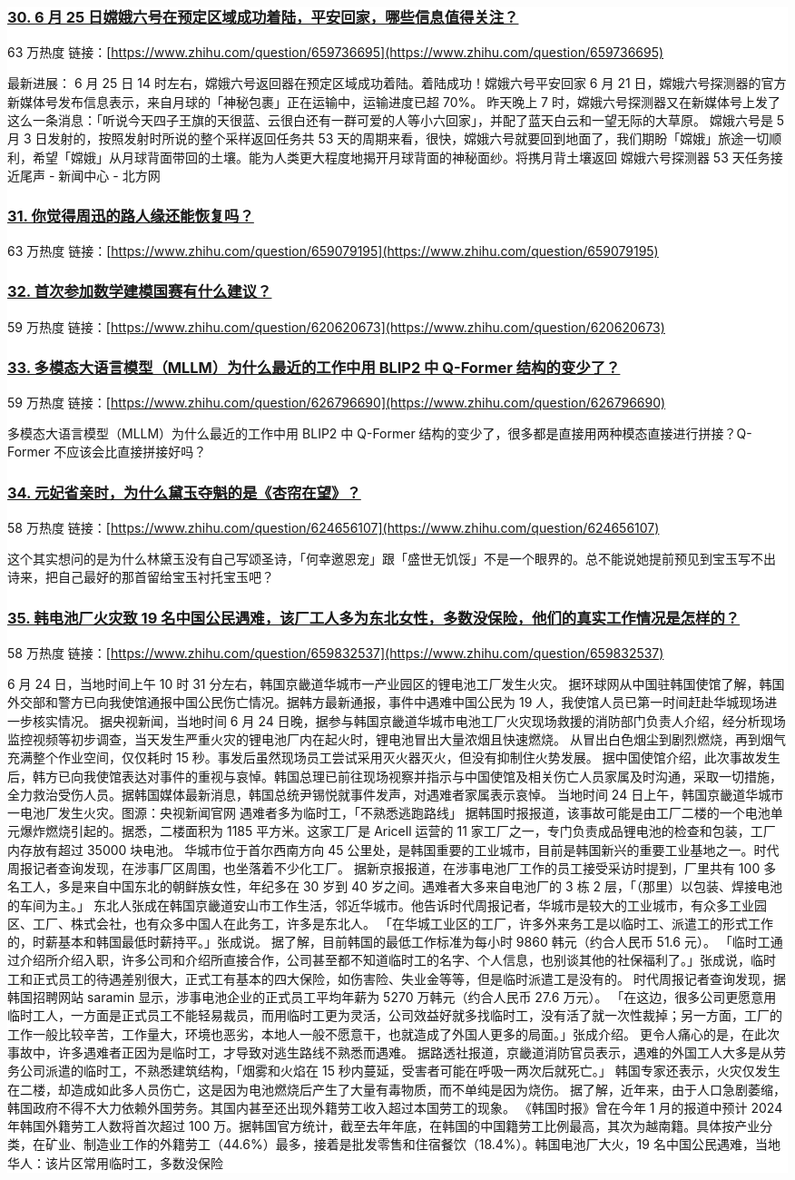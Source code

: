 ### [30. 6 月 25 日嫦娥六号在预定区域成功着陆，平安回家，哪些信息值得关注？](https://www.zhihu.com/question/659736695)
63 万热度 链接：[https://www.zhihu.com/question/659736695](https://www.zhihu.com/question/659736695)

最新进展： 6 月 25 日 14 时左右，嫦娥六号返回器在预定区域成功着陆。着陆成功！嫦娥六号平安回家 6 月 21 日，嫦娥六号探测器的官方新媒体号发布信息表示，来自月球的「神秘包裹」正在运输中，运输进度已超 70%。 昨天晚上 7 时，嫦娥六号探测器又在新媒体号上发了这么一条消息：「听说今天四子王旗的天很蓝、云很白还有一群可爱的人等小六回家」，并配了蓝天白云和一望无际的大草原。 嫦娥六号是 5 月 3 日发射的，按照发射时所说的整个采样返回任务共 53 天的周期来看，很快，嫦娥六号就要回到地面了，我们期盼「嫦娥」旅途一切顺利，希望「嫦娥」从月球背面带回的土壤。能为人类更大程度地揭开月球背面的神秘面纱。将携月背土壤返回 嫦娥六号探测器 53 天任务接近尾声 - 新闻中心 - 北方网

### [31. 你觉得周迅的路人缘还能恢复吗？](https://www.zhihu.com/question/659079195)
63 万热度 链接：[https://www.zhihu.com/question/659079195](https://www.zhihu.com/question/659079195)



### [32. 首次参加数学建模国赛有什么建议？](https://www.zhihu.com/question/620620673)
59 万热度 链接：[https://www.zhihu.com/question/620620673](https://www.zhihu.com/question/620620673)



### [33. 多模态大语言模型（MLLM）为什么最近的工作中用 BLIP2 中 Q-Former 结构的变少了？](https://www.zhihu.com/question/626796690)
59 万热度 链接：[https://www.zhihu.com/question/626796690](https://www.zhihu.com/question/626796690)

多模态大语言模型（MLLM）为什么最近的工作中用 BLIP2 中 Q-Former 结构的变少了，很多都是直接用两种模态直接进行拼接？Q-Former 不应该会比直接拼接好吗？

### [34. 元妃省亲时，为什么黛玉夺魁的是《杏帘在望》？](https://www.zhihu.com/question/624656107)
58 万热度 链接：[https://www.zhihu.com/question/624656107](https://www.zhihu.com/question/624656107)

这个其实想问的是为什么林黛玉没有自己写颂圣诗，「何幸邀恩宠」跟「盛世无饥馁」不是一个眼界的。总不能说她提前预见到宝玉写不出诗来，把自己最好的那首留给宝玉衬托宝玉吧？

### [35. 韩电池厂火灾致 19 名中国公民遇难，该厂工人多为东北女性，多数没保险，他们的真实工作情况是怎样的？](https://www.zhihu.com/question/659832537)
58 万热度 链接：[https://www.zhihu.com/question/659832537](https://www.zhihu.com/question/659832537)

6 月 24 日，当地时间上午 10 时 31 分左右，韩国京畿道华城市一产业园区的锂电池工厂发生火灾。 据环球网从中国驻韩国使馆了解，韩国外交部和警方已向我使馆通报中国公民伤亡情况。据韩方最新通报，事件中遇难中国公民为 19 人，我使馆人员已第一时间赶赴华城现场进一步核实情况。 据央视新闻，当地时间 6 月 24 日晚，据参与韩国京畿道华城市电池工厂火灾现场救援的消防部门负责人介绍，经分析现场监控视频等初步调查，当天发生严重火灾的锂电池厂内在起火时，锂电池冒出大量浓烟且快速燃烧。 从冒出白色烟尘到剧烈燃烧，再到烟气充满整个作业空间，仅仅耗时 15 秒。事发后虽然现场员工尝试采用灭火器灭火，但没有抑制住火势发展。 据中国使馆介绍，此次事故发生后，韩方已向我使馆表达对事件的重视与哀悼。韩国总理已前往现场视察并指示与中国使馆及相关伤亡人员家属及时沟通，采取一切措施，全力救治受伤人员。据韩国媒体最新消息，韩国总统尹锡悦就事件发声，对遇难者家属表示哀悼。 当地时间 24 日上午，韩国京畿道华城市一电池厂发生火灾。图源：央视新闻官网 遇难者多为临时工，「不熟悉逃跑路线」 据韩国时报报道，该事故可能是由工厂二楼的一个电池单元爆炸燃烧引起的。据悉，二楼面积为 1185 平方米。这家工厂是 Aricell 运营的 11 家工厂之一，专门负责成品锂电池的检查和包装，工厂内存放有超过 35000 块电池。 华城市位于首尔西南方向 45 公里处，是韩国重要的工业城市，目前是韩国新兴的重要工业基地之一。时代周报记者查询发现，在涉事厂区周围，也坐落着不少化工厂。 据新京报报道，在涉事电池厂工作的员工接受采访时提到，厂里共有 100 多名工人，多是来自中国东北的朝鲜族女性，年纪多在 30 岁到 40 岁之间。遇难者大多来自电池厂的 3 栋 2 层，「（那里）以包装、焊接电池的车间为主。」 东北人张成在韩国京畿道安山市工作生活，邻近华城市。他告诉时代周报记者，华城市是较大的工业城市，有众多工业园区、工厂、株式会社，也有众多中国人在此务工，许多是东北人。 「在华城工业区的工厂，许多外来务工是以临时工、派遣工的形式工作的，时薪基本和韩国最低时薪持平。」张成说。 据了解，目前韩国的最低工作标准为每小时 9860 韩元（约合人民币 51.6 元）。 「临时工通过介绍所介绍入职，许多公司和介绍所直接合作，公司甚至都不知道临时工的名字、个人信息，也别谈其他的社保福利了。」张成说，临时工和正式员工的待遇差别很大，正式工有基本的四大保险，如伤害险、失业金等等，但是临时派遣工是没有的。 时代周报记者查询发现，据韩国招聘网站 saramin 显示，涉事电池企业的正式员工平均年薪为 5270 万韩元（约合人民币 27.6 万元）。 「在这边，很多公司更愿意用临时工人，一方面是正式员工不能轻易裁员，而用临时工更为灵活，公司效益好就多找临时工，没有活了就一次性裁掉；另一方面，工厂的工作一般比较辛苦，工作量大，环境也恶劣，本地人一般不愿意干，也就造成了外国人更多的局面。」张成介绍。 更令人痛心的是，在此次事故中，许多遇难者正因为是临时工，才导致对逃生路线不熟悉而遇难。 据路透社报道，京畿道消防官员表示，遇难的外国工人大多是从劳务公司派遣的临时工，不熟悉建筑结构，「烟雾和火焰在 15 秒内蔓延，受害者可能在呼吸一两次后就死亡。」 韩国专家还表示，火灾仅发生在二楼，却造成如此多人员伤亡，这是因为电池燃烧后产生了大量有毒物质，而不单纯是因为烧伤。 据了解，近年来，由于人口急剧萎缩，韩国政府不得不大力依赖外国劳务。其国内甚至还出现外籍劳工收入超过本国劳工的现象。 《韩国时报》曾在今年 1 月的报道中预计 2024 年韩国外籍劳工人数将首次超过 100 万。据韩国官方统计，截至去年年底，在韩国的中国籍劳工比例最高，其次为越南籍。具体按产业分类，在矿业、制造业工作的外籍劳工（44.6%）最多，接着是批发零售和住宿餐饮（18.4%）。韩国电池厂大火，19 名中国公民遇难，当地华人：该片区常用临时工，多数没保险
